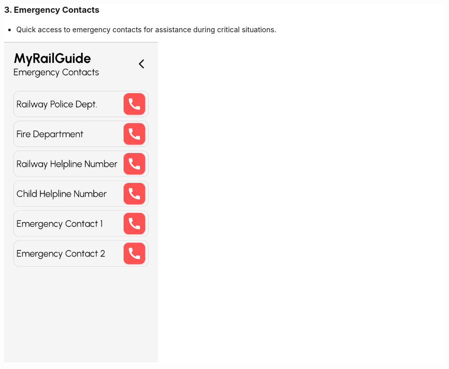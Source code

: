 ### 3. Emergency Contacts
- Quick access to emergency contacts for assistance during critical situations.

<img src="https://github.com/rohitpadaki/myrailguide/blob/master/assets/screenshots/emergency.png?raw=true" width="300px">
